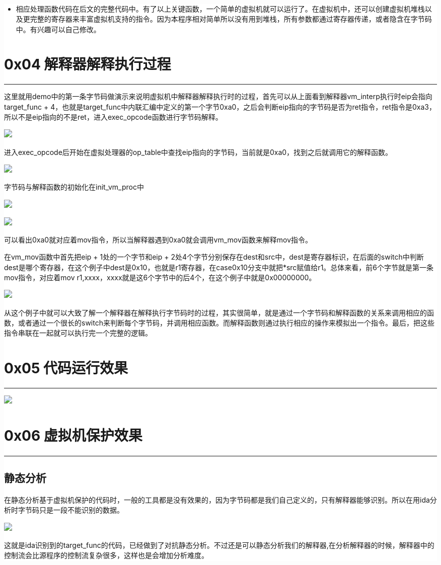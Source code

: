 
  * 相应处理函数代码在后文的完整代码中。有了以上关键函数，一个简单的虚拟机就可以运行了。在虚拟机中，还可以创建虚拟机堆栈以及更完整的寄存器来丰富虚拟机支持的指令。因为本程序相对简单所以没有用到堆栈，所有参数都通过寄存器传递，或者隐含在字节码中。有兴趣可以自己修改。

# 0x04 解释器解释执行过程

* * *

这里就用demo中的第一条字节码做演示来说明虚拟机中解释器解释执行时的过程，首先可以从上面看到解释器vm_interp执行时eip会指向target_func + 4，也就是target_func中内联汇编中定义的第一个字节0xa0，之后会判断eip指向的字节码是否为ret指令，ret指令是0xa3，所以不是eip指向的不是ret，进入exec_opcode函数进行字节码解释。

![](http://static.wooyun.org//drops/20151110/201511100441292241556.png)

进入exec_opcode后开始在虚拟处理器的op_table中查找eip指向的字节码，当前就是0xa0，找到之后就调用它的解释函数。

![](http://static.wooyun.org//drops/20151110/201511100441307625863.png)

字节码与解释函数的初始化在init_vm_proc中

![](http://static.wooyun.org//drops/20151110/201511100441325824273.png)

![](http://static.wooyun.org//drops/20151110/201511100441339000382.png)

可以看出0xa0就对应着mov指令，所以当解释器遇到0xa0就会调用vm_mov函数来解释mov指令。

在vm_mov函数中首先把eip + 1处的一个字节和eip + 2处4个字节分别保存在dest和src中，dest是寄存器标识，在后面的switch中判断dest是哪个寄存器，在这个例子中dest是0x10，也就是r1寄存器，在case0x10分支中就把*src赋值给r1。总体来看，前6个字节就是第一条mov指令，对应着mov r1,xxxx，xxxx就是这6个字节中的后4个，在这个例子中就是0x00000000。

![](http://static.wooyun.org//drops/20151110/201511100441352733392.png)

从这个例子中就可以大致了解一个解释器在解释执行字节码时的过程，其实很简单，就是通过一个字节码和解释函数的关系来调用相应的函数，或者通过一个很长的switch来判断每个字节码，并调用相应函数。而解释函数则通过执行相应的操作来模拟出一个指令。最后，把这些指令串联在一起就可以执行完一个完整的逻辑。

# 0x05 代码运行效果

* * *

![](http://static.wooyun.org//drops/20151110/2015111004412248957113.png)

# 0x06 虚拟机保护效果

* * *

## 静态分析

在静态分析基于虚拟机保护的代码时，一般的工具都是没有效果的，因为字节码都是我们自己定义的，只有解释器能够识别。所以在用ida分析时字节码只是一段不能识别的数据。

![](http://static.wooyun.org//drops/20151110/2015111004412756854412.png)

这就是ida识别到的target_func的代码，已经做到了对抗静态分析。不过还是可以静态分析我们的解释器,在分析解释器的时候，解释器中的控制流会比源程序的控制流复杂很多，这样也是会增加分析难度。
